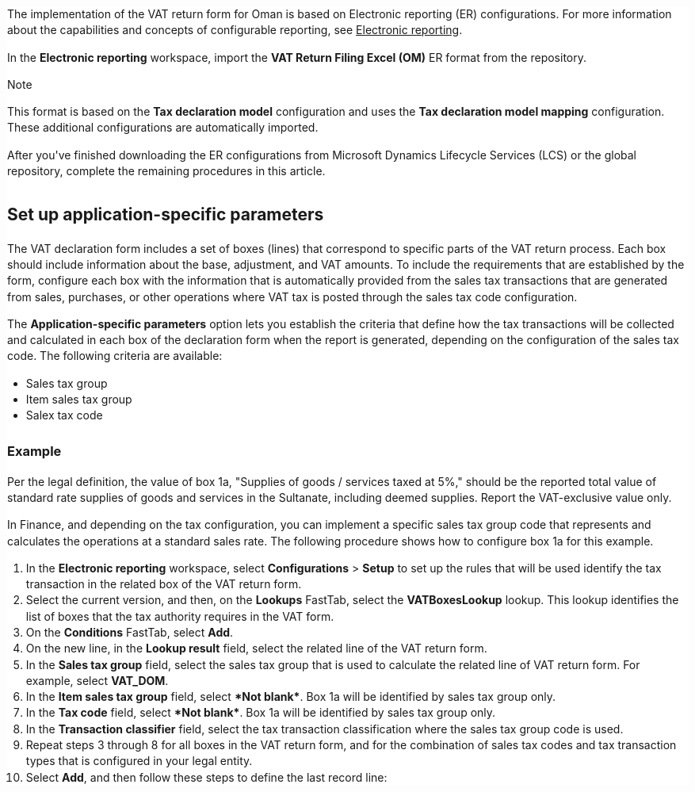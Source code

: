 The implementation of the VAT return form for Oman is based on Electronic reporting (ER) configurations. For more information about the capabilities and concepts of configurable reporting, see [Electronic reporting](../../../fin-ops-core/dev-itpro/analytics/general-electronic-reporting.md).

In the **Electronic reporting** workspace, import the **VAT Return Filing Excel (OM)** ER format from the repository.

> [!NOTE]
> This format is based on the **Tax declaration model** configuration and uses the **Tax declaration model mapping** configuration. These additional configurations are automatically imported.

After you've finished downloading the ER configurations from Microsoft Dynamics Lifecycle Services (LCS) or the global repository, complete the remaining procedures in this article.

## Set up application-specific parameters

The VAT declaration form includes a set of boxes (lines) that correspond to specific parts of the VAT return process. Each box should include information about the base, adjustment, and VAT amounts. To include the requirements that are established by the form, configure each box with the information that is automatically provided from the sales tax transactions that are generated from sales, purchases, or other operations where VAT tax is posted through the sales tax code configuration.

The **Application-specific parameters** option lets you establish the criteria that define how the tax transactions will be collected and calculated in each box of the declaration form when the report is generated, depending on the configuration of the sales tax code. The following criteria are available:

- Sales tax group
- Item sales tax group
- Salex tax code

### Example

Per the legal definition, the value of box 1a, "Supplies of goods / services taxed at 5%," should be the reported total value of standard rate supplies of goods and services in the Sultanate, including deemed supplies. Report the VAT-exclusive value only.

In Finance, and depending on the tax configuration, you can implement a specific sales tax group code that represents and calculates the operations at a standard sales rate. The following procedure shows how to configure box 1a for this example.

1. In the **Electronic reporting** workspace, select **Configurations** \> **Setup** to set up the rules that will be used identify the tax transaction in the related box of the VAT return form.
2. Select the current version, and then, on the **Lookups** FastTab, select the **VATBoxesLookup** lookup. This lookup identifies the list of boxes that the tax authority requires in the VAT form.
3. On the **Conditions** FastTab, select **Add**.
4. On the new line, in the **Lookup result** field, select the related line of the VAT return form.
5. In the **Sales tax group** field, select the sales tax group that is used to calculate the related line of VAT return form. For example, select **VAT\_DOM**.
6. In the **Item sales tax group** field, select **\*Not blank\***. Box 1a will be identified by sales tax group only.
7. In the **Tax code** field, select **\*Not blank\***. Box 1a will be identified by sales tax group only.
8. In the **Transaction classifier** field, select the tax transaction classification where the sales tax group code is used.
9. Repeat steps 3 through 8 for all boxes in the VAT return form, and for the combination of sales tax codes and tax transaction types that is configured in your legal entity.
10. Select **Add**, and then follow these steps to define the last record line:
